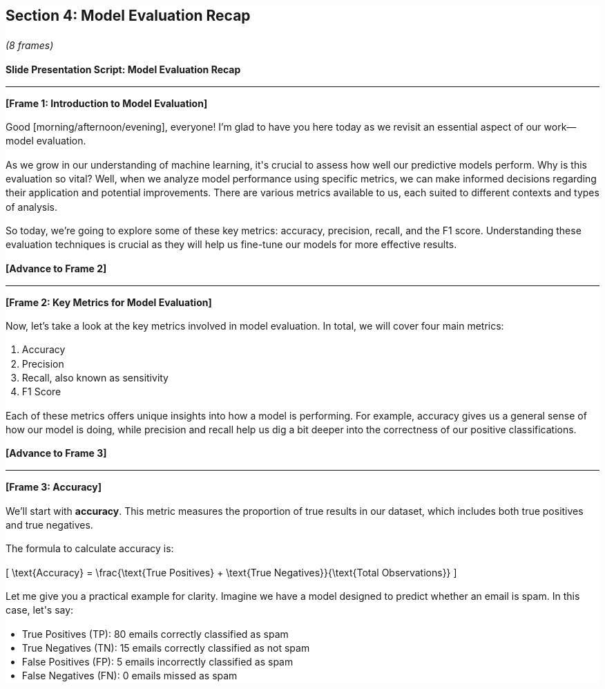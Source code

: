 ## Section 4: Model Evaluation Recap
*(8 frames)*

**Slide Presentation Script: Model Evaluation Recap**

---

**[Frame 1: Introduction to Model Evaluation]**

Good [morning/afternoon/evening], everyone! I’m glad to have you here today as we revisit an essential aspect of our work—model evaluation. 

As we grow in our understanding of machine learning, it's crucial to assess how well our predictive models perform. Why is this evaluation so vital? Well, when we analyze model performance using specific metrics, we can make informed decisions regarding their application and potential improvements. There are various metrics available to us, each suited to different contexts and types of analysis.

So today, we’re going to explore some of these key metrics: accuracy, precision, recall, and the F1 score. Understanding these evaluation techniques is crucial as they will help us fine-tune our models for more effective results. 

**[Advance to Frame 2]**

---

**[Frame 2: Key Metrics for Model Evaluation]**

Now, let’s take a look at the key metrics involved in model evaluation. In total, we will cover four main metrics:

1. Accuracy
2. Precision
3. Recall, also known as sensitivity
4. F1 Score

Each of these metrics offers unique insights into how a model is performing. For example, accuracy gives us a general sense of how our model is doing, while precision and recall help us dig a bit deeper into the correctness of our positive classifications. 

**[Advance to Frame 3]**

---

**[Frame 3: Accuracy]**

We’ll start with **accuracy**. This metric measures the proportion of true results in our dataset, which includes both true positives and true negatives.

The formula to calculate accuracy is:

\[
\text{Accuracy} = \frac{\text{True Positives} + \text{True Negatives}}{\text{Total Observations}}
\]

Let me give you a practical example for clarity. Imagine we have a model designed to predict whether an email is spam. In this case, let's say:

- True Positives (TP): 80 emails correctly classified as spam
- True Negatives (TN): 15 emails correctly classified as not spam
- False Positives (FP): 5 emails incorrectly classified as spam
- False Negatives (FN): 0 emails missed as spam
